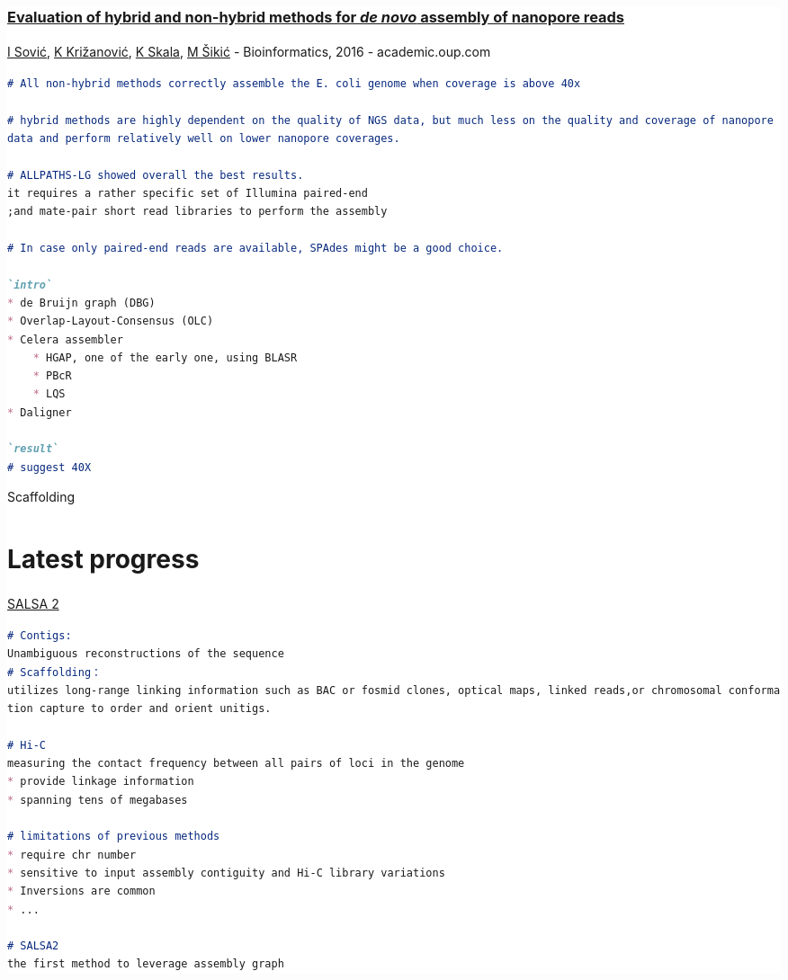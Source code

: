 ### [Evaluation of hybrid and non-hybrid methods for *de novo* assembly of nanopore reads](https://academic.oup.com/bioinformatics/article-abstract/32/17/2582/2450734)

[I Sović](https://scholar.google.com/citations?user=MMnxhpgAAAAJ&hl=en&oi=sra), [K Križanović](https://scholar.google.com/citations?user=y8VMyaIAAAAJ&hl=en&oi=sra), [K Skala](https://scholar.google.com/citations?user=-QRZmOcAAAAJ&hl=en&oi=sra), [M Šikić](https://scholar.google.com/citations?user=EK7apmcAAAAJ&hl=en&oi=sra) - Bioinformatics, 2016 - academic.oup.com

```markdown
# All non-hybrid methods correctly assemble the E. coli genome when coverage is above 40x

# hybrid methods are highly dependent on the quality of NGS data, but much less on the quality and coverage of nanopore data and perform relatively well on lower nanopore coverages.

# ALLPATHS-LG showed overall the best results.
it requires a rather specific set of Illumina paired-end
;and mate-pair short read libraries to perform the assembly

# In case only paired-end reads are available, SPAdes might be a good choice.

`intro`
* de Bruijn graph (DBG)
* Overlap-Layout-Consensus (OLC)
* Celera assembler
	* HGAP, one of the early one, using BLASR
    * PBcR
    * LQS
* Daligner

`result`
# suggest 40X 
```



Scaffolding







# Latest progress

[SALSA 2](https://www.biorxiv.org/content/early/2018/02/07/261149)

```markdown
# Contigs: 
Unambiguous reconstructions of the sequence 
# Scaffolding：
utilizes long-range linking information such as BAC or fosmid clones, optical maps, linked reads,or chromosomal conformation capture to order and orient unitigs. 

# Hi-C
measuring the contact frequency between all pairs of loci in the genome
* provide linkage information
* spanning tens of megabases

# limitations of previous methods
* require chr number
* sensitive to input assembly contiguity and Hi-C library variations
* Inversions are common
* ...

# SALSA2
the first method to leverage assembly graph
```